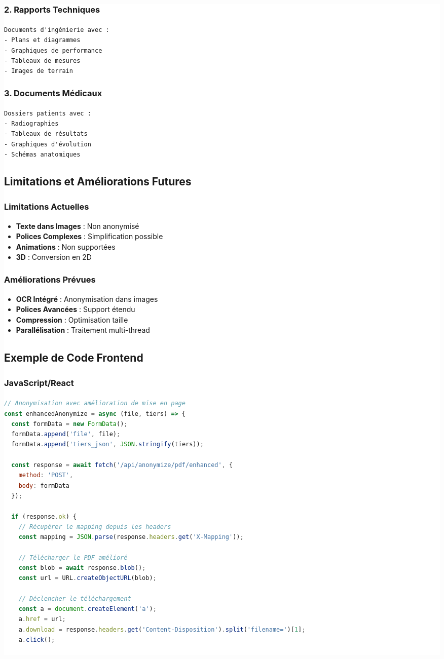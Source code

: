 ### 2. Rapports Techniques
```
Documents d'ingénierie avec :
- Plans et diagrammes
- Graphiques de performance
- Tableaux de mesures
- Images de terrain
```

### 3. Documents Médicaux
```
Dossiers patients avec :
- Radiographies
- Tableaux de résultats
- Graphiques d'évolution
- Schémas anatomiques
```

## Limitations et Améliorations Futures

### Limitations Actuelles
- **Texte dans Images** : Non anonymisé
- **Polices Complexes** : Simplification possible
- **Animations** : Non supportées
- **3D** : Conversion en 2D

### Améliorations Prévues
- **OCR Intégré** : Anonymisation dans images
- **Polices Avancées** : Support étendu
- **Compression** : Optimisation taille
- **Parallélisation** : Traitement multi-thread

## Exemple de Code Frontend

### JavaScript/React

```javascript
// Anonymisation avec amélioration de mise en page
const enhancedAnonymize = async (file, tiers) => {
  const formData = new FormData();
  formData.append('file', file);
  formData.append('tiers_json', JSON.stringify(tiers));
  
  const response = await fetch('/api/anonymize/pdf/enhanced', {
    method: 'POST',
    body: formData
  });
  
  if (response.ok) {
    // Récupérer le mapping depuis les headers
    const mapping = JSON.parse(response.headers.get('X-Mapping'));
    
    // Télécharger le PDF amélioré
    const blob = await response.blob();
    const url = URL.createObjectURL(blob);
    
    // Déclencher le téléchargement
    const a = document.createElement('a');
    a.href = url;
    a.download = response.headers.get('Content-Disposition').split('filename=')[1];
    a.click();
    
```